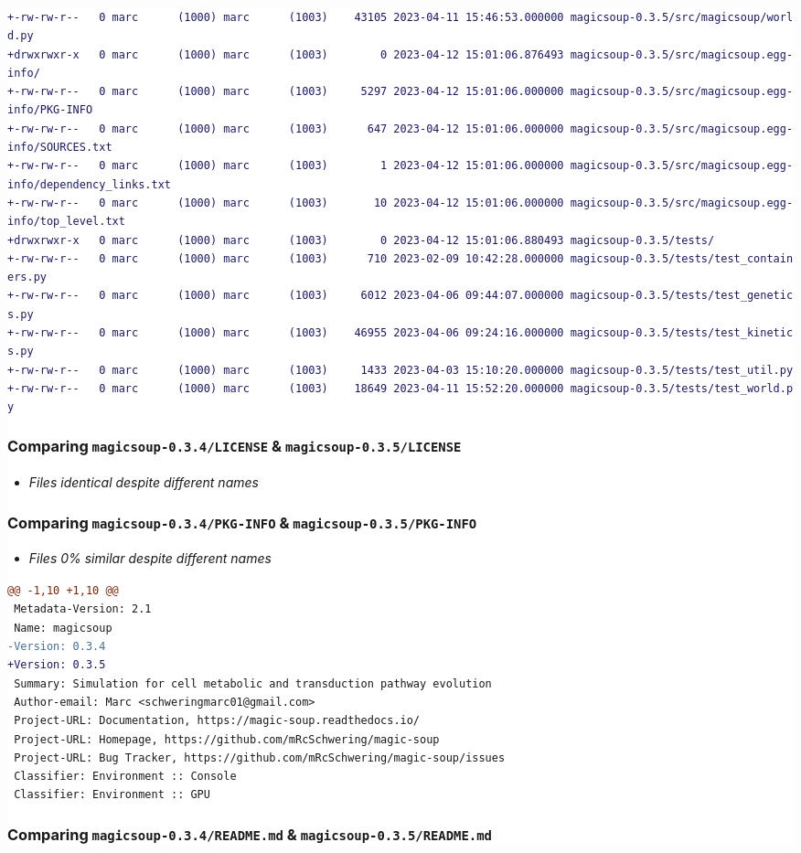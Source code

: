 ```diff
+-rw-rw-r--   0 marc      (1000) marc      (1003)    43105 2023-04-11 15:46:53.000000 magicsoup-0.3.5/src/magicsoup/world.py
+drwxrwxr-x   0 marc      (1000) marc      (1003)        0 2023-04-12 15:01:06.876493 magicsoup-0.3.5/src/magicsoup.egg-info/
+-rw-rw-r--   0 marc      (1000) marc      (1003)     5297 2023-04-12 15:01:06.000000 magicsoup-0.3.5/src/magicsoup.egg-info/PKG-INFO
+-rw-rw-r--   0 marc      (1000) marc      (1003)      647 2023-04-12 15:01:06.000000 magicsoup-0.3.5/src/magicsoup.egg-info/SOURCES.txt
+-rw-rw-r--   0 marc      (1000) marc      (1003)        1 2023-04-12 15:01:06.000000 magicsoup-0.3.5/src/magicsoup.egg-info/dependency_links.txt
+-rw-rw-r--   0 marc      (1000) marc      (1003)       10 2023-04-12 15:01:06.000000 magicsoup-0.3.5/src/magicsoup.egg-info/top_level.txt
+drwxrwxr-x   0 marc      (1000) marc      (1003)        0 2023-04-12 15:01:06.880493 magicsoup-0.3.5/tests/
+-rw-rw-r--   0 marc      (1000) marc      (1003)      710 2023-02-09 10:42:28.000000 magicsoup-0.3.5/tests/test_containers.py
+-rw-rw-r--   0 marc      (1000) marc      (1003)     6012 2023-04-06 09:44:07.000000 magicsoup-0.3.5/tests/test_genetics.py
+-rw-rw-r--   0 marc      (1000) marc      (1003)    46955 2023-04-06 09:24:16.000000 magicsoup-0.3.5/tests/test_kinetics.py
+-rw-rw-r--   0 marc      (1000) marc      (1003)     1433 2023-04-03 15:10:20.000000 magicsoup-0.3.5/tests/test_util.py
+-rw-rw-r--   0 marc      (1000) marc      (1003)    18649 2023-04-11 15:52:20.000000 magicsoup-0.3.5/tests/test_world.py
```

### Comparing `magicsoup-0.3.4/LICENSE` & `magicsoup-0.3.5/LICENSE`

 * *Files identical despite different names*

### Comparing `magicsoup-0.3.4/PKG-INFO` & `magicsoup-0.3.5/PKG-INFO`

 * *Files 0% similar despite different names*

```diff
@@ -1,10 +1,10 @@
 Metadata-Version: 2.1
 Name: magicsoup
-Version: 0.3.4
+Version: 0.3.5
 Summary: Simulation for cell metabolic and transduction pathway evolution
 Author-email: Marc <schweringmarc01@gmail.com>
 Project-URL: Documentation, https://magic-soup.readthedocs.io/
 Project-URL: Homepage, https://github.com/mRcSchwering/magic-soup
 Project-URL: Bug Tracker, https://github.com/mRcSchwering/magic-soup/issues
 Classifier: Environment :: Console
 Classifier: Environment :: GPU
```

### Comparing `magicsoup-0.3.4/README.md` & `magicsoup-0.3.5/README.md`
